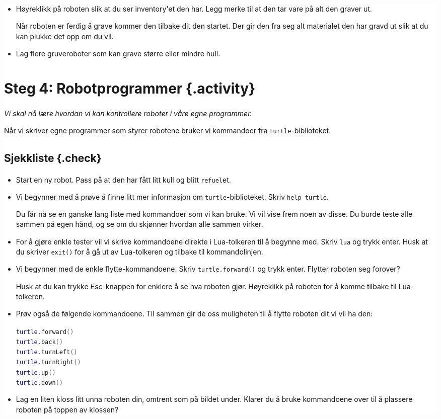 + Høyreklikk på roboten slik at du ser inventory'et den har. Legg
merke til at den tar vare på alt den graver ut.

    Når roboten er ferdig å grave kommer den tilbake dit den
    startet. Der gir den fra seg alt materialet den har gravd ut slik
    at du kan plukke det opp om du vil.

+ Lag flere gruveroboter som kan grave større eller mindre hull.

# Steg 4: Robotprogrammer {.activity}

*Vi skal nå lære hvordan vi kan kontrollere roboter i våre egne
 programmer.*

Når vi skriver egne programmer som styrer robotene bruker vi
kommandoer fra `turtle`-biblioteket.

## Sjekkliste {.check}

+ Start en ny robot. Pass på at den har fått litt kull og blitt
`refuel`et.

+ Vi begynner med å prøve å finne litt mer informasjon om
`turtle`-biblioteket. Skriv `help turtle`.

    Du får nå se en ganske lang liste med kommandoer som vi kan
    bruke. Vi vil vise frem noen av disse. Du burde teste alle sammen
    på egen hånd, og se om du skjønner hvordan alle sammen virker.
    
+ For å gjøre enkle tester vil vi skrive kommandoene direkte i
Lua-tolkeren til å begynne med. Skriv `lua` og trykk enter. Husk at du
skriver `exit()` for å gå ut av Lua-tolkeren og tilbake til
kommandolinjen.

+ Vi begynner med de enkle flytte-kommandoene. Skriv
`turtle.forward()` og trykk enter. Flytter roboten seg forover?

    Husk at du kan trykke *Esc*-knappen for enklere å se hva roboten
    gjør. Høyreklikk på roboten for å komme tilbake til
    Lua-tolkeren.
    
+ Prøv også de følgende kommandoene. Til sammen gir de oss muligheten
til å flytte roboten dit vi vil ha den:

    ```lua
    turtle.forward()
    turtle.back()
    turtle.turnLeft()
    turtle.turnRight()
    turtle.up()
    turtle.down()
    ```
    
+ Lag en liten kloss litt unna roboten din, omtrent som på bildet
under. Klarer du å bruke kommandoene over til å plassere roboten på
toppen av klossen?
